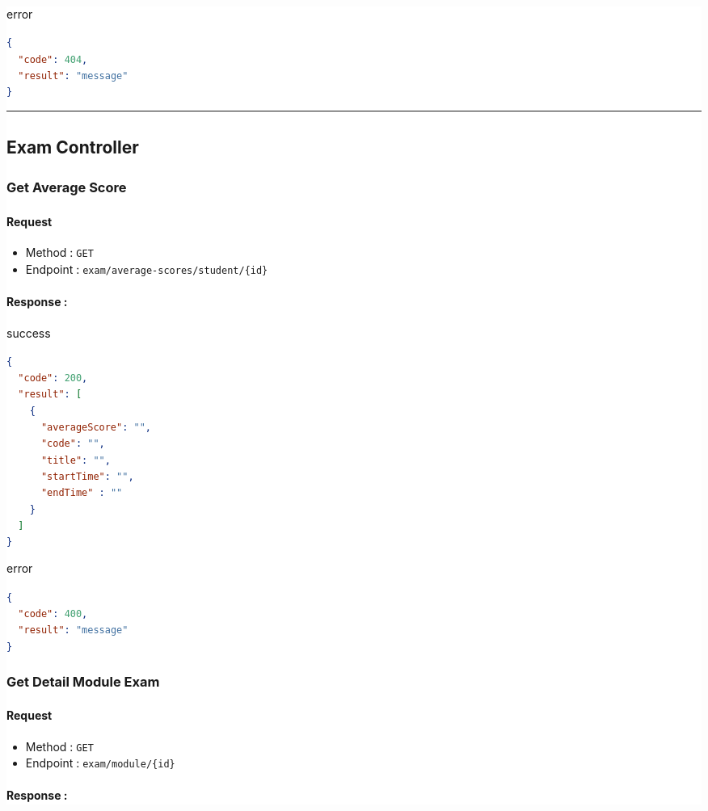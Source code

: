 error

```json
{
  "code": 404,
  "result": "message"
}
```

-------------------------------------------------
## Exam Controller 

### Get Average Score 

#### Request

- Method : `GET`
- Endpoint : `exam/average-scores/student/{id}`

#### Response :

success

```json
{
  "code": 200,
  "result": [
    {
      "averageScore": "",
      "code": "",
      "title": "",
      "startTime": "",
      "endTime" : ""
    }
  ]
}
```

error

```json
{
  "code": 400,
  "result": "message"
}
```

### Get Detail Module Exam 

#### Request

- Method : `GET`
- Endpoint : `exam/module/{id}`

#### Response :
